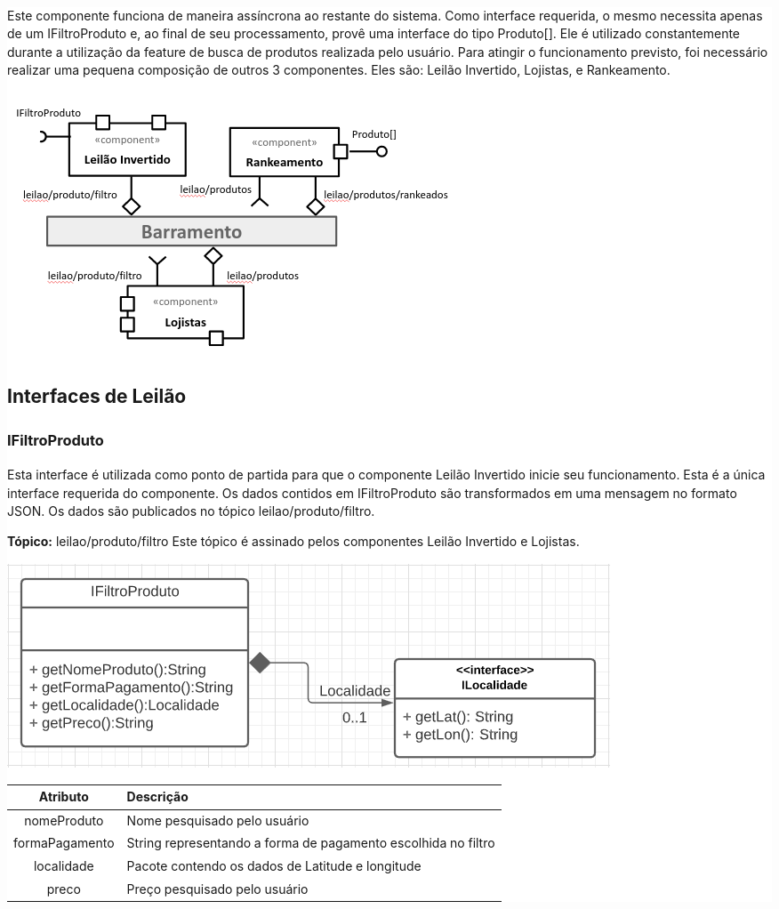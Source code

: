 Este componente funciona de maneira assíncrona ao restante do sistema. Como interface requerida, o mesmo necessita apenas de um IFiltroProduto e, ao final de seu processamento, provê uma interface do tipo Produto[]. Ele é utilizado constantemente durante a utilização da feature de busca de produtos realizada pelo usuário. 
Para atingir o funcionamento previsto, foi necessário realizar uma pequena composição de outros 3 componentes. Eles são: Leilão Invertido, Lojistas, e Rankeamento.

![Componente](images/image11.png)<br />

## Interfaces de Leilão

### IFiltroProduto

Esta interface é utilizada como ponto de partida para que o componente Leilão Invertido inicie seu funcionamento. Esta é a única interface requerida do componente. Os dados contidos em IFiltroProduto são transformados em uma mensagem no formato JSON. Os dados são publicados no tópico leilao/produto/filtro.

**Tópico:** leilao/produto/filtro
Este tópico é assinado pelos componentes Leilão Invertido e Lojistas. 

![Componente](images/image2.png)<br />

|Atributo|Descrição|
|:-:|:-|
|nomeProduto|Nome pesquisado pelo usuário|
|formaPagamento|String representando a forma de pagamento escolhida no filtro |
|localidade|Pacote contendo os dados de Latitude e longitude|
|preco|Preço pesquisado pelo usuário|
